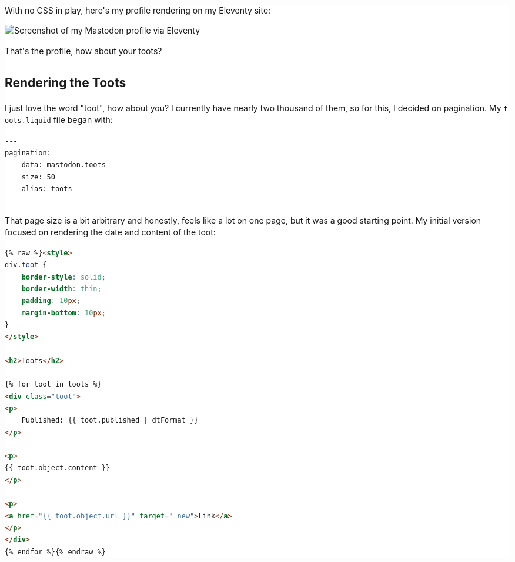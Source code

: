 With no CSS in play, here's my profile rendering on my Eleventy site:

<p>
<img src="https://static.raymondcamden.com/images/2024/07/m2.jpg" alt="Screenshot of my Mastodon profile via Eleventy" class="imgborder imgcenter" loading="lazy">
</p>

That's the profile, how about your toots?

## Rendering the Toots

I just love the word "toot", how about you? I currently have nearly two thousand of them, so for this, I decided on pagination. My `toots.liquid` file began with:

```
---
pagination:
    data: mastodon.toots
    size: 50
    alias: toots
---
```

That page size is a bit arbitrary and honestly, feels like a lot on one page, but it was a good starting point. My initial version focused on rendering the date and content of the toot:

```html
{% raw %}<style>
div.toot {
	border-style: solid;
	border-width: thin;
	padding: 10px;
	margin-bottom: 10px;
}
</style>

<h2>Toots</h2>

{% for toot in toots %}
<div class="toot">
<p>
	Published: {{ toot.published | dtFormat }}
</p>

<p>
{{ toot.object.content }}
</p>

<p>
<a href="{{ toot.object.url }}" target="_new">Link</a>
</p>
</div>
{% endfor %}{% endraw %}
```

